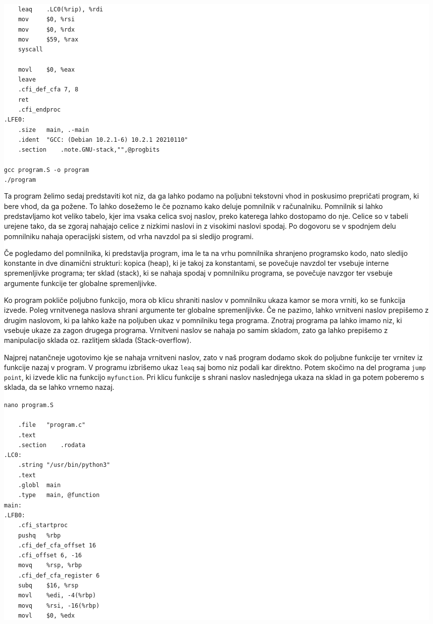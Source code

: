        leaq	.LC0(%rip), %rdi
        mov	    $0, %rsi
        mov	    $0, %rdx
        mov	    $59, %rax
        syscall

        movl	$0, %eax
        leave
        .cfi_def_cfa 7, 8
        ret
        .cfi_endproc
    .LFE0:
        .size	main, .-main
        .ident	"GCC: (Debian 10.2.1-6) 10.2.1 20210110"
        .section	.note.GNU-stack,"",@progbits

    gcc program.S -o program
    ./program

Ta program želimo sedaj predstaviti kot niz, da ga lahko podamo na poljubni tekstovni vhod in poskusimo prepričati program, ki bere vhod, da ga požene. To lahko dosežemo le če poznamo kako deluje pomnilnik v računalniku. Pomnilnik si lahko predstavljamo kot veliko tabelo, kjer ima vsaka celica svoj naslov, preko katerega lahko dostopamo do nje. Celice so v tabeli urejene tako, da se zgoraj nahajajo celice z nizkimi naslovi in z visokimi naslovi spodaj. Po dogovoru se v spodnjem delu pomnilniku nahaja operacijski sistem, od vrha navzdol pa si sledijo programi.

Če pogledamo del pomnilnika, ki predstavlja program, ima le ta na vrhu pomnilnika shranjeno programsko kodo, nato sledijo konstante in dve dinamični strukturi: kopica (heap), ki je takoj za konstantami, se povečuje navzdol ter vsebuje interne spremenljivke programa; ter sklad (stack), ki se nahaja spodaj v pomnilniku programa, se povečuje navzgor ter vsebuje argumente funkcije ter globalne spremenljivke.

Ko program pokliče poljubno funkcijo, mora ob klicu shraniti naslov v pomnilniku ukaza kamor se mora vrniti, ko se funkcija izvede. Poleg vrnitvenega naslova shrani argumente ter globalne spremenljivke. Če ne pazimo, lahko vrnitveni naslov prepišemo z drugim naslovom, ki pa lahko kaže na poljuben ukaz v pomnilniku tega programa. Znotraj programa pa lahko imamo niz, ki vsebuje ukaze za zagon drugega programa. Vrnitveni naslov se nahaja po samim skladom, zato ga lahko prepišemo z manipulacijo sklada oz. razlitjem sklada (Stack-overflow).

Najprej natančneje ugotovimo kje se nahaja vrnitveni naslov, zato v naš program dodamo skok do poljubne funkcije ter vrnitev iz funkcije nazaj v program. V programu izbrišemo ukaz `leaq` saj bomo niz podali kar direktno. Potem skočimo na del programa `jumppoint`, ki izvede klic na funkcijo `myfunction`. Pri klicu funkcije s shrani naslov naslednjega ukaza na sklad in ga potem poberemo s sklada, da se lahko vrnemo nazaj.

    nano program.S

    	.file	"program.c"
        .text
        .section	.rodata
    .LC0:
        .string	"/usr/bin/python3"
        .text
        .globl	main
        .type	main, @function
    main:
    .LFB0:
        .cfi_startproc
        pushq	%rbp
        .cfi_def_cfa_offset 16
        .cfi_offset 6, -16
        movq	%rsp, %rbp
        .cfi_def_cfa_register 6
        subq	$16, %rsp
        movl	%edi, -4(%rbp)
        movq	%rsi, -16(%rbp)
        movl	$0, %edx